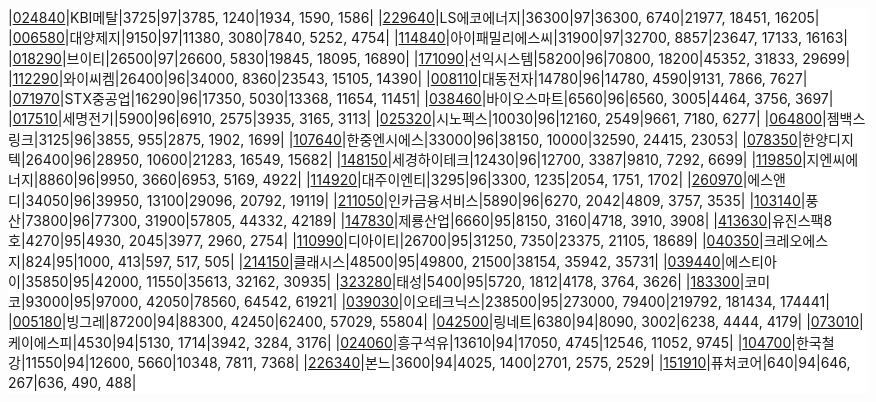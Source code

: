 |[024840](https://finance.daum.net/quotes/A024840)|KBI메탈|3725|97|3785, 1240|1934, 1590, 1586|
|[229640](https://finance.daum.net/quotes/A229640)|LS에코에너지|36300|97|36300, 6740|21977, 18451, 16205|
|[006580](https://finance.daum.net/quotes/A006580)|대양제지|9150|97|11380, 3080|7840, 5252, 4754|
|[114840](https://finance.daum.net/quotes/A114840)|아이패밀리에스씨|31900|97|32700, 8857|23647, 17133, 16163|
|[018290](https://finance.daum.net/quotes/A018290)|브이티|26500|97|26600, 5830|19845, 18095, 16890|
|[171090](https://finance.daum.net/quotes/A171090)|선익시스템|58200|96|70800, 18200|45352, 31833, 29699|
|[112290](https://finance.daum.net/quotes/A112290)|와이씨켐|26400|96|34000, 8360|23543, 15105, 14390|
|[008110](https://finance.daum.net/quotes/A008110)|대동전자|14780|96|14780, 4590|9131, 7866, 7627|
|[071970](https://finance.daum.net/quotes/A071970)|STX중공업|16290|96|17350, 5030|13368, 11654, 11451|
|[038460](https://finance.daum.net/quotes/A038460)|바이오스마트|6560|96|6560, 3005|4464, 3756, 3697|
|[017510](https://finance.daum.net/quotes/A017510)|세명전기|5900|96|6910, 2575|3935, 3165, 3113|
|[025320](https://finance.daum.net/quotes/A025320)|시노펙스|10030|96|12160, 2549|9661, 7180, 6277|
|[064800](https://finance.daum.net/quotes/A064800)|젬백스링크|3125|96|3855, 955|2875, 1902, 1699|
|[107640](https://finance.daum.net/quotes/A107640)|한중엔시에스|33000|96|38150, 10000|32590, 24415, 23053|
|[078350](https://finance.daum.net/quotes/A078350)|한양디지텍|26400|96|28950, 10600|21283, 16549, 15682|
|[148150](https://finance.daum.net/quotes/A148150)|세경하이테크|12430|96|12700, 3387|9810, 7292, 6699|
|[119850](https://finance.daum.net/quotes/A119850)|지엔씨에너지|8860|96|9950, 3660|6953, 5169, 4922|
|[114920](https://finance.daum.net/quotes/A114920)|대주이엔티|3295|96|3300, 1235|2054, 1751, 1702|
|[260970](https://finance.daum.net/quotes/A260970)|에스앤디|34050|96|39950, 13100|29096, 20792, 19119|
|[211050](https://finance.daum.net/quotes/A211050)|인카금융서비스|5890|96|6270, 2042|4809, 3757, 3535|
|[103140](https://finance.daum.net/quotes/A103140)|풍산|73800|96|77300, 31900|57805, 44332, 42189|
|[147830](https://finance.daum.net/quotes/A147830)|제룡산업|6660|95|8150, 3160|4718, 3910, 3908|
|[413630](https://finance.daum.net/quotes/A413630)|유진스팩8호|4270|95|4930, 2045|3977, 2960, 2754|
|[110990](https://finance.daum.net/quotes/A110990)|디아이티|26700|95|31250, 7350|23375, 21105, 18689|
|[040350](https://finance.daum.net/quotes/A040350)|크레오에스지|824|95|1000, 413|597, 517, 505|
|[214150](https://finance.daum.net/quotes/A214150)|클래시스|48500|95|49800, 21500|38154, 35942, 35731|
|[039440](https://finance.daum.net/quotes/A039440)|에스티아이|35850|95|42000, 11550|35613, 32162, 30935|
|[323280](https://finance.daum.net/quotes/A323280)|태성|5400|95|5720, 1812|4178, 3764, 3626|
|[183300](https://finance.daum.net/quotes/A183300)|코미코|93000|95|97000, 42050|78560, 64542, 61921|
|[039030](https://finance.daum.net/quotes/A039030)|이오테크닉스|238500|95|273000, 79400|219792, 181434, 174441|
|[005180](https://finance.daum.net/quotes/A005180)|빙그레|87200|94|88300, 42450|62400, 57029, 55804|
|[042500](https://finance.daum.net/quotes/A042500)|링네트|6380|94|8090, 3002|6238, 4444, 4179|
|[073010](https://finance.daum.net/quotes/A073010)|케이에스피|4530|94|5130, 1714|3942, 3284, 3176|
|[024060](https://finance.daum.net/quotes/A024060)|흥구석유|13610|94|17050, 4745|12546, 11052, 9745|
|[104700](https://finance.daum.net/quotes/A104700)|한국철강|11550|94|12600, 5660|10348, 7811, 7368|
|[226340](https://finance.daum.net/quotes/A226340)|본느|3600|94|4025, 1400|2701, 2575, 2529|
|[151910](https://finance.daum.net/quotes/A151910)|퓨처코어|640|94|646, 267|636, 490, 488|